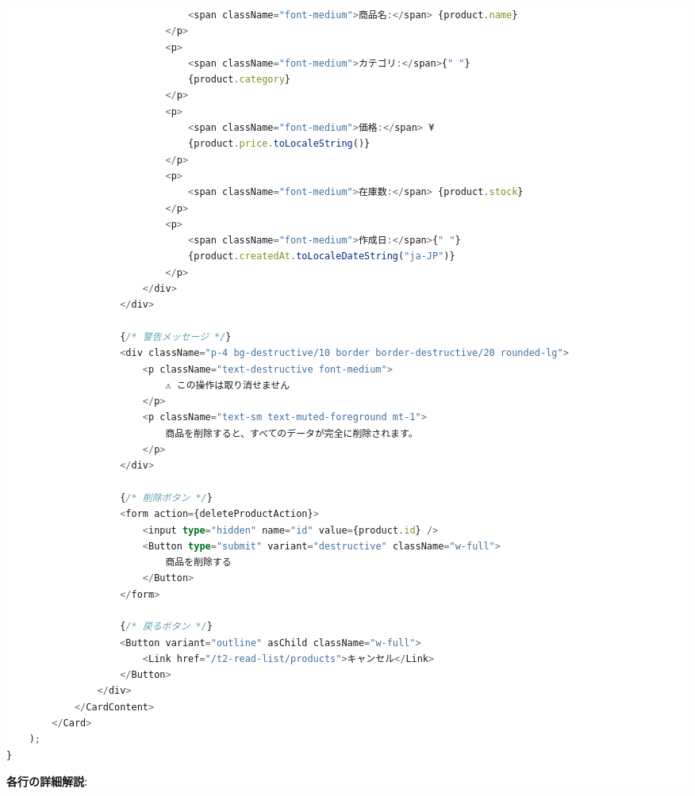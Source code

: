 ```typescript
								<span className="font-medium">商品名:</span> {product.name}
							</p>
							<p>
								<span className="font-medium">カテゴリ:</span>{" "}
								{product.category}
							</p>
							<p>
								<span className="font-medium">価格:</span> ¥
								{product.price.toLocaleString()}
							</p>
							<p>
								<span className="font-medium">在庫数:</span> {product.stock}
							</p>
							<p>
								<span className="font-medium">作成日:</span>{" "}
								{product.createdAt.toLocaleDateString("ja-JP")}
							</p>
						</div>
					</div>

					{/* 警告メッセージ */}
					<div className="p-4 bg-destructive/10 border border-destructive/20 rounded-lg">
						<p className="text-destructive font-medium">
							⚠️ この操作は取り消せません
						</p>
						<p className="text-sm text-muted-foreground mt-1">
							商品を削除すると、すべてのデータが完全に削除されます。
						</p>
					</div>

					{/* 削除ボタン */}
					<form action={deleteProductAction}>
						<input type="hidden" name="id" value={product.id} />
						<Button type="submit" variant="destructive" className="w-full">
							商品を削除する
						</Button>
					</form>

					{/* 戻るボタン */}
					<Button variant="outline" asChild className="w-full">
						<Link href="/t2-read-list/products">キャンセル</Link>
					</Button>
				</div>
			</CardContent>
		</Card>
	);
}
```

**各行の詳細解説**:
